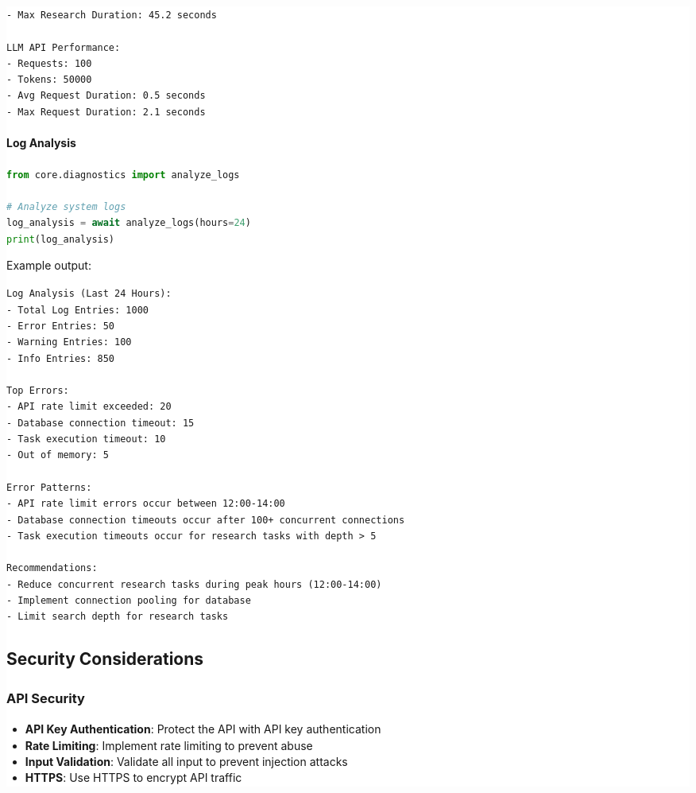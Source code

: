 ```
- Max Research Duration: 45.2 seconds

LLM API Performance:
- Requests: 100
- Tokens: 50000
- Avg Request Duration: 0.5 seconds
- Max Request Duration: 2.1 seconds
```

#### Log Analysis

```python
from core.diagnostics import analyze_logs

# Analyze system logs
log_analysis = await analyze_logs(hours=24)
print(log_analysis)
```

Example output:

```
Log Analysis (Last 24 Hours):
- Total Log Entries: 1000
- Error Entries: 50
- Warning Entries: 100
- Info Entries: 850

Top Errors:
- API rate limit exceeded: 20
- Database connection timeout: 15
- Task execution timeout: 10
- Out of memory: 5

Error Patterns:
- API rate limit errors occur between 12:00-14:00
- Database connection timeouts occur after 100+ concurrent connections
- Task execution timeouts occur for research tasks with depth > 5

Recommendations:
- Reduce concurrent research tasks during peak hours (12:00-14:00)
- Implement connection pooling for database
- Limit search depth for research tasks
```

## Security Considerations

### API Security

- **API Key Authentication**: Protect the API with API key authentication
- **Rate Limiting**: Implement rate limiting to prevent abuse
- **Input Validation**: Validate all input to prevent injection attacks
- **HTTPS**: Use HTTPS to encrypt API traffic
